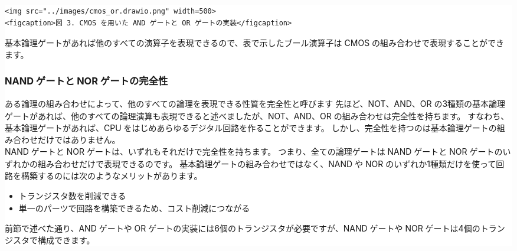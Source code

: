     <img src="../images/cmos_or.drawio.png" width=500>
    <figcaption>図 3. CMOS を用いた AND ゲートと OR ゲートの実装</figcaption>
</div>

基本論理ゲートがあれば他のすべての演算子を表現できるので、表で示したブール演算子は CMOS の組み合わせで表現することができます。

### NAND ゲートと NOR ゲートの完全性
ある論理の組み合わせによって、他のすべての論理を表現できる性質を完全性と呼びます
先ほど、NOT、AND、OR の3種類の基本論理ゲートがあれば、他のすべての論理演算も表現できると述べましたが、NOT、AND、OR の組み合わせは完全性を持ちます。
すなわち、基本論理ゲートがあれば、CPU をはじめあらゆるデジタル回路を作ることができます。
しかし、完全性を持つのは基本論理ゲートの組み合わせだけではありません。  
NAND ゲートと NOR ゲートは、いずれもそれだけで完全性を持ちます。
つまり、全ての論理ゲートは NAND ゲートと NOR ゲートのいずれかの組み合わせだけで表現できるのです。
基本論理ゲートの組み合わせではなく、NAND や NOR のいずれか1種類だけを使って回路を構築するのには次のようなメリットがあります。

- トランジスタ数を削減できる
- 単一のパーツで回路を構築できるため、コスト削減につながる

前節で述べた通り、AND ゲートや OR ゲートの実装には6個のトランジスタが必要ですが、NAND ゲートや NOR ゲートは4個のトランジスタで構成できます。

<div align="center">